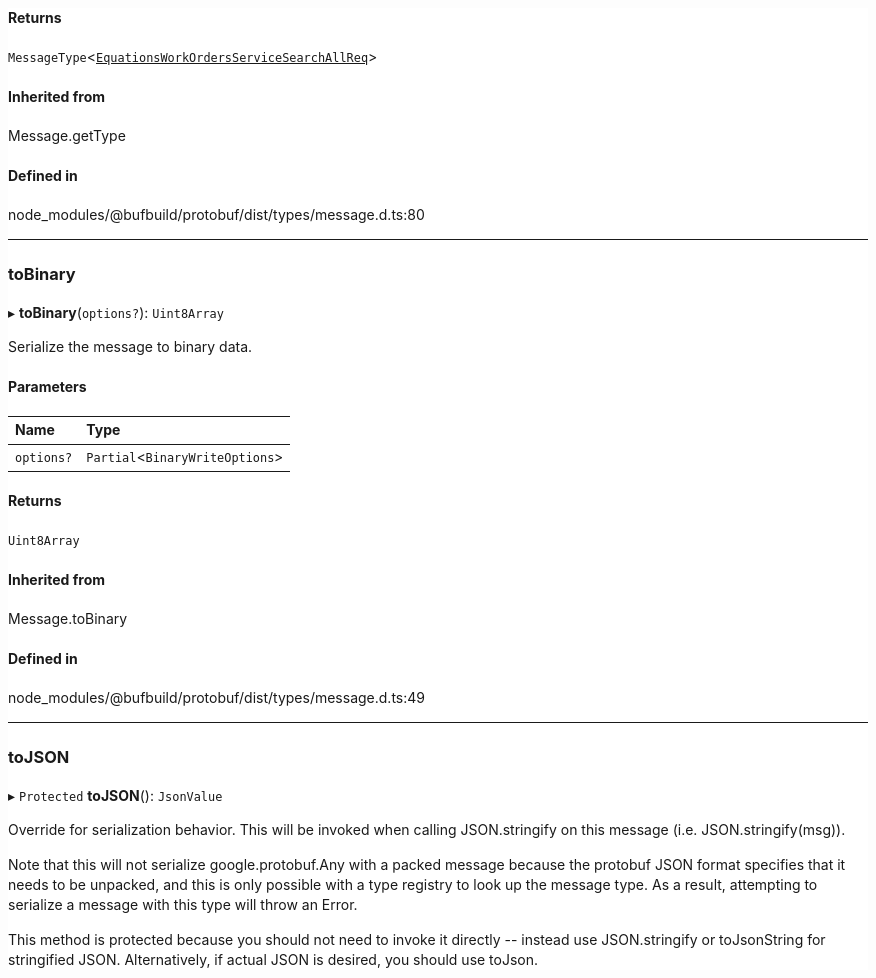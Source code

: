 #### Returns

`MessageType`<[`EquationsWorkOrdersServiceSearchAllReq`](EquationsWorkOrdersServiceSearchAllReq.md)\>

#### Inherited from

Message.getType

#### Defined in

node_modules/@bufbuild/protobuf/dist/types/message.d.ts:80

___

### toBinary

▸ **toBinary**(`options?`): `Uint8Array`

Serialize the message to binary data.

#### Parameters

| Name | Type |
| :------ | :------ |
| `options?` | `Partial`<`BinaryWriteOptions`\> |

#### Returns

`Uint8Array`

#### Inherited from

Message.toBinary

#### Defined in

node_modules/@bufbuild/protobuf/dist/types/message.d.ts:49

___

### toJSON

▸ `Protected` **toJSON**(): `JsonValue`

Override for serialization behavior. This will be invoked when calling
JSON.stringify on this message (i.e. JSON.stringify(msg)).

Note that this will not serialize google.protobuf.Any with a packed
message because the protobuf JSON format specifies that it needs to be
unpacked, and this is only possible with a type registry to look up the
message type.  As a result, attempting to serialize a message with this
type will throw an Error.

This method is protected because you should not need to invoke it
directly -- instead use JSON.stringify or toJsonString for
stringified JSON.  Alternatively, if actual JSON is desired, you should
use toJson.
